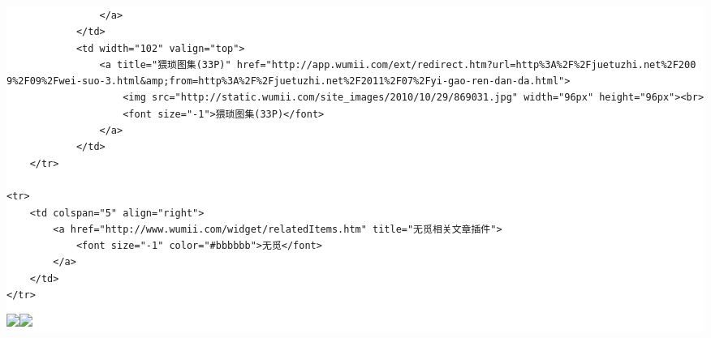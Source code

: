                     </a>
                </td>
                <td width="102" valign="top">
                    <a title="猥琐图集(33P)" href="http://app.wumii.com/ext/redirect.htm?url=http%3A%2F%2Fjuetuzhi.net%2F2009%2F09%2Fwei-suo-3.html&amp;from=http%3A%2F%2Fjuetuzhi.net%2F2011%2F07%2Fyi-gao-ren-dan-da.html">
                        <img src="http://static.wumii.com/site_images/2010/10/29/869031.jpg" width="96px" height="96px"><br>
                        <font size="-1">猥琐图集(33P)</font>
                    </a>
                </td>
        </tr>
    
    <tr>
        <td colspan="5" align="right">
            <a href="http://www.wumii.com/widget/relatedItems.htm" title="无觅相关文章插件">
                <font size="-1" color="#bbbbbb">无觅</font>
            </a>
        </td>
    </tr>
</table></div><img src="http://img.tongji.linezing.com/1017243/tongji.gif"><img src="http://img.tongji.linezing.com/855372/tongji.gif">